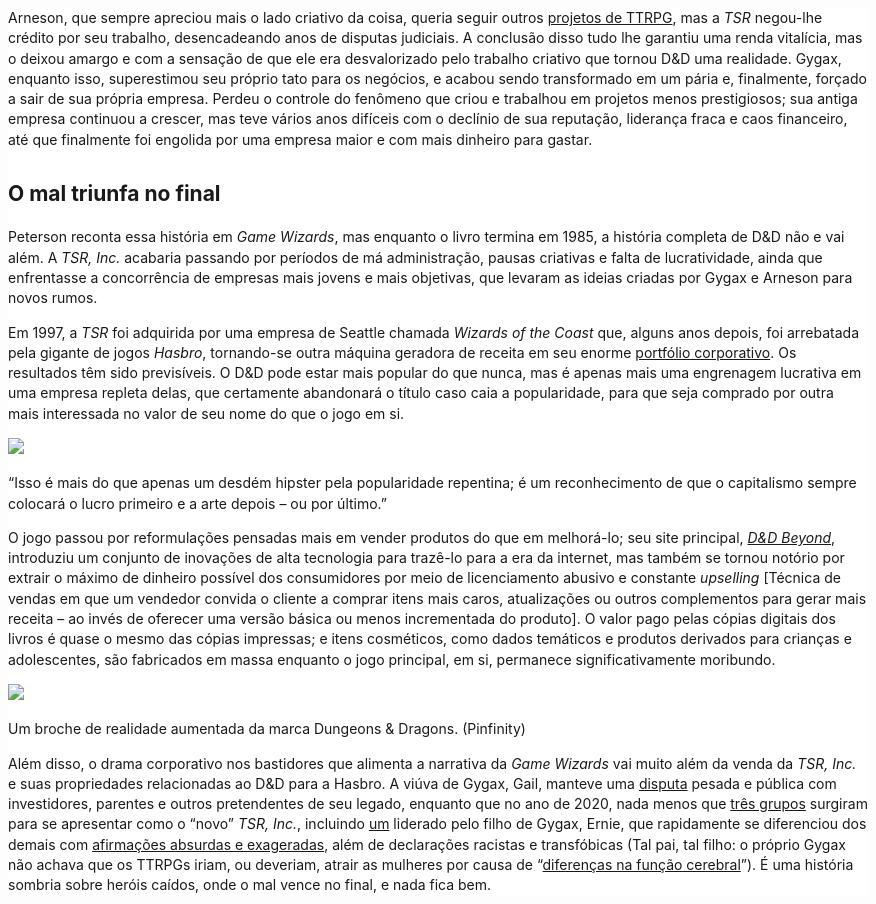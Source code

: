 Arneson, que sempre apreciou mais o lado criativo da coisa, queria seguir outros [projetos de TTRPG](https://en.wikipedia.org/wiki/Judges_Guild), mas a _TSR_ negou-lhe crédito por seu trabalho, desencadeando anos de disputas judiciais. A conclusão disso tudo lhe garantiu uma renda vitalícia, mas o deixou amargo e com a sensação de que ele era desvalorizado pelo trabalho criativo que tornou D&D uma realidade. Gygax, enquanto isso, superestimou seu próprio tato para os negócios, e acabou sendo transformado em um pária e, finalmente, forçado a sair de sua própria empresa. Perdeu o controle do fenômeno que criou e trabalhou em projetos menos prestigiosos; sua antiga empresa continuou a crescer, mas teve vários anos difíceis com o declínio de sua reputação, liderança fraca e caos financeiro, até que finalmente foi engolida por uma empresa maior e com mais dinheiro para gastar.

## O mal triunfa no final

Peterson reconta essa história em _Game Wizards_, mas enquanto o livro termina em 1985, a história completa de D&D não e vai além. A _TSR, Inc._ acabaria passando por períodos de má administração, pausas criativas e falta de lucratividade, ainda que enfrentasse a concorrência de empresas mais jovens e mais objetivas, que levaram as ideias criadas por Gygax e Arneson para novos rumos.

Em 1997, a _TSR_ foi adquirida por uma empresa de Seattle chamada _Wizards of the Coast_ que, alguns anos depois, foi arrebatada pela gigante de jogos _Hasbro_, tornando-se outra máquina geradora de receita em seu enorme [portfólio corporativo](https://corporate.hasbro.com/en-us). Os resultados têm sido previsíveis. O D&D pode estar mais popular do que nunca, mas é apenas mais uma engrenagem lucrativa em uma empresa repleta delas, que certamente abandonará o título caso caia a popularidade, para que seja comprado por outra mais interessada no valor de seu nome do que o jogo em si.

[![](https://jacobin.com.br/wp-content/uploads/2021/09/600x300-3.jpg)](https://caixadeferramentas.org/courses/revolucoes-outro-mundo-e-possivel/)

“Isso é mais do que apenas um desdém hipster pela popularidade repentina; é um reconhecimento de que o capitalismo sempre colocará o lucro primeiro e a arte depois – ou por último.”

O jogo passou por reformulações pensadas mais em vender produtos do que em melhorá-lo; seu site principal, [_D&D Beyond_](https://www.dndbeyond.com/), introduziu um conjunto de inovações de alta tecnologia para trazê-lo para a era da internet, mas também se tornou notório por extrair o máximo de dinheiro possível dos consumidores por meio de licenciamento abusivo e constante _upselling_ \[Técnica de vendas em que um vendedor convida o cliente a comprar itens mais caros, atualizações ou outros complementos para gerar mais receita – ao invés de oferecer uma versão básica ou menos incrementada do produto\]. O valor pago pelas cópias digitais dos livros é quase o mesmo das cópias impressas; e itens cosméticos, como dados temáticos e produtos derivados para crianças e adolescentes, são fabricados em massa enquanto o jogo principal, em si, permanece significativamente moribundo.

![](https://jacobin.com.br/wp-content/uploads/2022/08/PDD003-box_1080x-900x600-2.jpeg)

Um broche de realidade aumentada da marca Dungeons & Dragons. (Pinfinity)

Além disso, o drama corporativo nos bastidores que alimenta a narrativa da _Game Wizards_ vai muito além da venda da _TSR, Inc._ e suas propriedades relacionadas ao D&D para a Hasbro. A viúva de Gygax, Gail, manteve uma [disputa](https://kotaku.com/fantasys-widow-the-fight-over-the-legacy-of-dungeons-1833127876) pesada e pública com investidores, parentes e outros pretendentes de seu legado, enquanto que no ano de 2020, nada menos que [três grupos](https://twitter.com/abstruse/status/1408864843101360130?lang=en) surgiram para se apresentar como o “novo” _TSR, Inc._, incluindo [um](https://gizmodo.com/tsr-games-distances-itself-from-ernie-g-gygax-jr-the-1847203067) liderado pelo filho de Gygax, Ernie, que rapidamente se diferenciou dos demais com [afirmações absurdas e exageradas](https://www.cheatsheet.com/entertainment/dnd-creator-gary-gygaxs-son-revives-tsr-games-with-new-setting-theme-park.html/), além de declarações racistas e transfóbicas (Tal pai, tal filho: o próprio Gygax não achava que os TTRPGs iriam, ou deveriam, atrair as mulheres por causa de “[diferenças na função cerebral](https://stargazersworld.com/wordpress/wp-content/uploads/2020/08/EgOANX4UMAApkja.png)”). É uma história sombria sobre heróis caídos, onde o mal vence no final, e nada fica bem.
